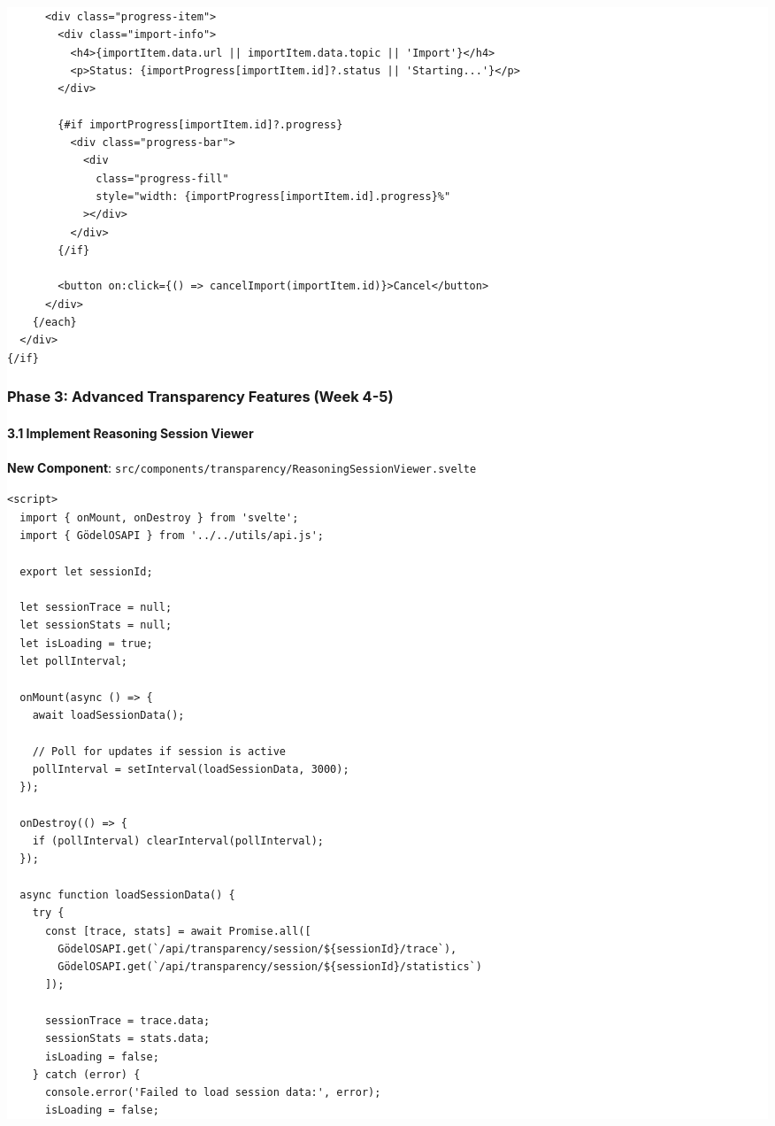 ```svelte
      <div class="progress-item">
        <div class="import-info">
          <h4>{importItem.data.url || importItem.data.topic || 'Import'}</h4>
          <p>Status: {importProgress[importItem.id]?.status || 'Starting...'}</p>
        </div>
        
        {#if importProgress[importItem.id]?.progress}
          <div class="progress-bar">
            <div 
              class="progress-fill" 
              style="width: {importProgress[importItem.id].progress}%"
            ></div>
          </div>
        {/if}
        
        <button on:click={() => cancelImport(importItem.id)}>Cancel</button>
      </div>
    {/each}
  </div>
{/if}
```

### Phase 3: Advanced Transparency Features (Week 4-5)

#### 3.1 Implement Reasoning Session Viewer

**New Component**: `src/components/transparency/ReasoningSessionViewer.svelte`

```svelte
<script>
  import { onMount, onDestroy } from 'svelte';
  import { GödelOSAPI } from '../../utils/api.js';
  
  export let sessionId;
  
  let sessionTrace = null;
  let sessionStats = null;
  let isLoading = true;
  let pollInterval;
  
  onMount(async () => {
    await loadSessionData();
    
    // Poll for updates if session is active
    pollInterval = setInterval(loadSessionData, 3000);
  });
  
  onDestroy(() => {
    if (pollInterval) clearInterval(pollInterval);
  });
  
  async function loadSessionData() {
    try {
      const [trace, stats] = await Promise.all([
        GödelOSAPI.get(`/api/transparency/session/${sessionId}/trace`),
        GödelOSAPI.get(`/api/transparency/session/${sessionId}/statistics`)
      ]);
      
      sessionTrace = trace.data;
      sessionStats = stats.data;
      isLoading = false;
    } catch (error) {
      console.error('Failed to load session data:', error);
      isLoading = false;
```